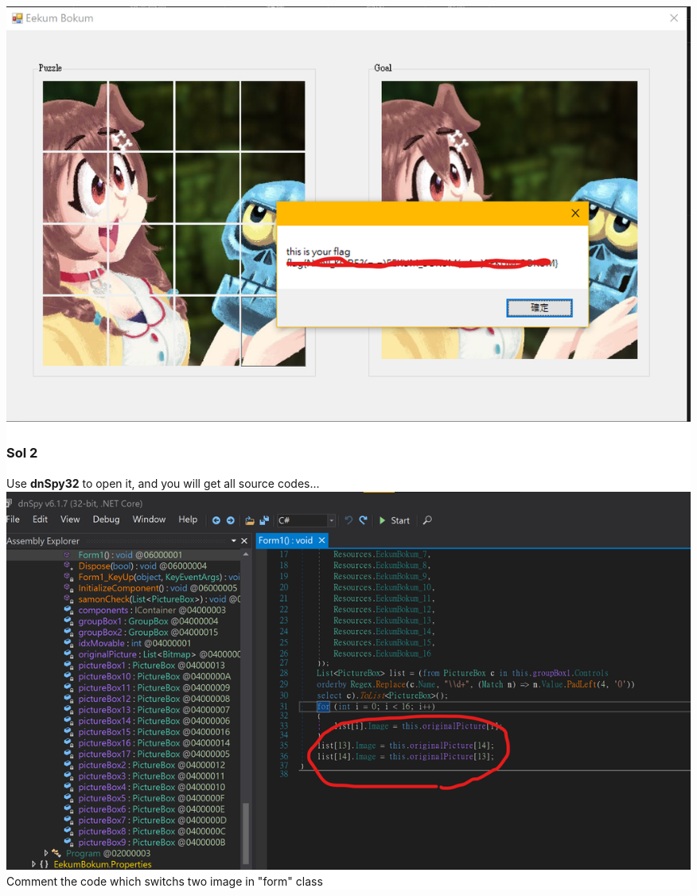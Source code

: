 ![](hw00_reverse/4.png)

### Sol 2
Use **dnSpy32** to open it, and you will get all source codes...</br>
![](hw00_reverse/5.png)
</br>
Comment the code which switchs two image in "form" class
</br>